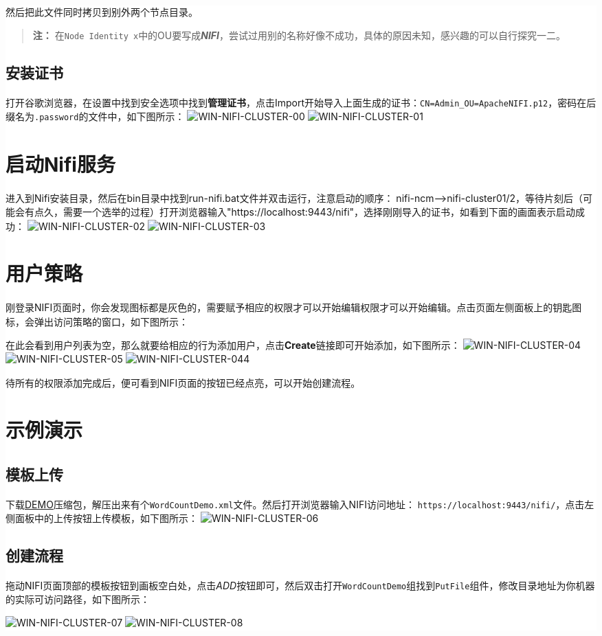 然后把此文件同时拷贝到别外两个节点目录。

> **注：** 在`Node Identity x`中的OU要写成***NIFI***，尝试过用别的名称好像不成功，具体的原因未知，感兴趣的可以自行探究一二。

## 安装证书

打开谷歌浏览器，在设置中找到安全选项中找到**管理证书**，点击Import开始导入上面生成的证书：`CN=Admin_OU=ApacheNIFI.p12`，密码在后缀名为`.password`的文件中，如下图所示：
![WIN-NIFI-CLUSTER-00](http://myblog.lisenhui.cn/2017/10-26-WIN-NIFI-CLUSTER-00.png-alias)
![WIN-NIFI-CLUSTER-01](http://myblog.lisenhui.cn/2017/10-26-WIN-NIFI-CLUSTER-01.png-alias)


# 启动Nifi服务

进入到Nifi安装目录，然后在bin目录中找到run-nifi.bat文件并双击运行，注意启动的顺序： nifi-ncm-->nifi-cluster01/2，等待片刻后（可能会有点久，需要一个选举的过程）打开浏览器输入"https://localhost:9443/nifi"，选择刚刚导入的证书，如看到下面的画面表示启动成功：
![WIN-NIFI-CLUSTER-02](http://myblog.lisenhui.cn/2017/10-26-WIN-NIFI-CLUSTER-02.png-alias)
![WIN-NIFI-CLUSTER-03](http://myblog.lisenhui.cn/2017/10-26-WIN-NIFI-CLUSTER-03.png-alias)

# 用户策略

刚登录NIFI页面时，你会发现图标都是灰色的，需要赋予相应的权限才可以开始编辑权限才可以开始编辑。点击页面左侧面板上的钥匙图标，会弹出访问策略的窗口，如下图所示：

在此会看到用户列表为空，那么就要给相应的行为添加用户，点击**Create**链接即可开始添加，如下图所示：
![WIN-NIFI-CLUSTER-04](http://myblog.lisenhui.cn/2017/10-26-WIN-NIFI-CLUSTER-04.png-alias)
![WIN-NIFI-CLUSTER-05](http://myblog.lisenhui.cn/2017/10-26-WIN-NIFI-CLUSTER-05.png-alias)
![WIN-NIFI-CLUSTER-044](http://myblog.lisenhui.cn/2017/10-26-WIN-NIFI-CLUSTER-044.png-alias)

待所有的权限添加完成后，便可看到NIFI页面的按钮已经点亮，可以开始创建流程。

# 示例演示

## 模板上传

下载[DEMO]()压缩包，解压出来有个`WordCountDemo.xml`文件。然后打开浏览器输入NIFI访问地址： `https://localhost:9443/nifi/`，点击左侧面板中的上传按钮上传模板，如下图所示：
![WIN-NIFI-CLUSTER-06](http://myblog.lisenhui.cn/2017/10-26-WIN-NIFI-CLUSTER-06.png-alias)


## 创建流程

拖动NIFI页面顶部的模板按钮到画板空白处，点击*ADD*按钮即可，然后双击打开`WordCountDemo`组找到`PutFile`组件，修改目录地址为你机器的实际可访问路径，如下图所示：

![WIN-NIFI-CLUSTER-07](http://myblog.lisenhui.cn/2017/10-26-WIN-NIFI-CLUSTER-07.png-alias)
![WIN-NIFI-CLUSTER-08](http://myblog.lisenhui.cn/2017/10-26-WIN-NIFI-CLUSTER-08.png-alias)
